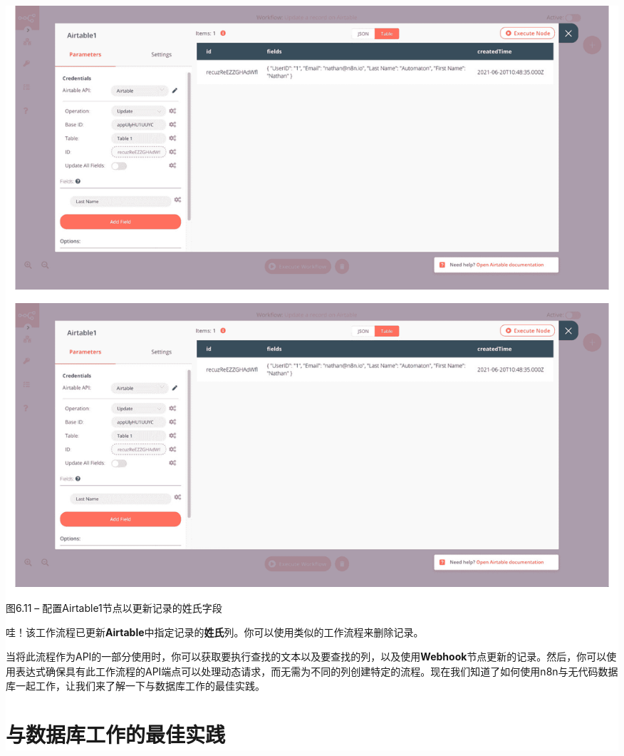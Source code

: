 ![Figure 6.11 – Configuring the Airtable1 node for updating the Last Name field of the record](img/Figure_6.11_B17493.jpg)

![img/Figure_6.11_B17493.jpg](img/Figure_6.11_B17493.jpg)

图6.11 – 配置Airtable1节点以更新记录的姓氏字段

哇！该工作流程已更新**Airtable**中指定记录的**姓氏**列。你可以使用类似的工作流程来删除记录。

当将此流程作为API的一部分使用时，你可以获取要执行查找的文本以及要查找的列，以及使用**Webhook**节点更新的记录。然后，你可以使用表达式确保具有此工作流程的API端点可以处理动态请求，而无需为不同的列创建特定的流程。现在我们知道了如何使用n8n与无代码数据库一起工作，让我们来了解一下与数据库工作的最佳实践。

# 与数据库工作的最佳实践
